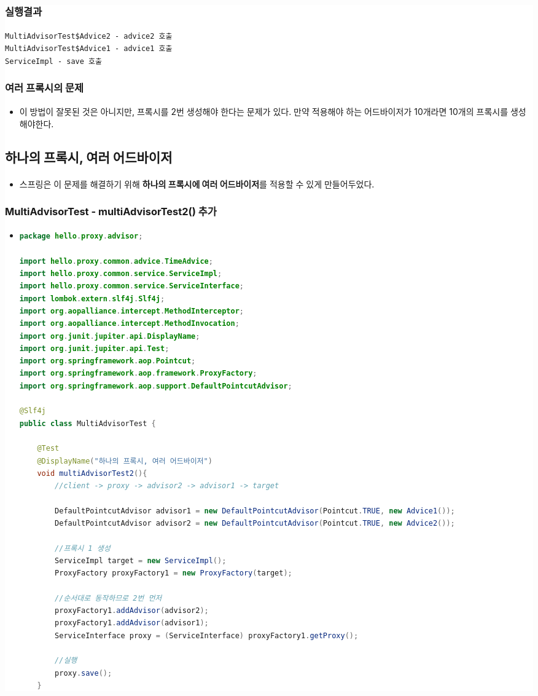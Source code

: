 ### 실행결과

```
MultiAdvisorTest$Advice2 - advice2 호출
MultiAdvisorTest$Advice1 - advice1 호출
ServiceImpl - save 호출
```

### 여러 프록시의 문제

- 이 방법이 잘못된 것은 아니지만, 프록시를 2번 생성해야 한다는 문제가 있다. 만약 적용해야 하는 어드바이저가 10개라면 10개의 프록시를 생성해야한다.

## 하나의 프록시, 여러 어드바이저

- 스프링은 이 문제를 해결하기 위해 **하나의 프록시에 여러 어드바이저**를 적용할 수 있게 만들어두었다.

### MultiAdvisorTest - multiAdvisorTest2() 추가

- ```java
  package hello.proxy.advisor;
  
  import hello.proxy.common.advice.TimeAdvice;
  import hello.proxy.common.service.ServiceImpl;
  import hello.proxy.common.service.ServiceInterface;
  import lombok.extern.slf4j.Slf4j;
  import org.aopalliance.intercept.MethodInterceptor;
  import org.aopalliance.intercept.MethodInvocation;
  import org.junit.jupiter.api.DisplayName;
  import org.junit.jupiter.api.Test;
  import org.springframework.aop.Pointcut;
  import org.springframework.aop.framework.ProxyFactory;
  import org.springframework.aop.support.DefaultPointcutAdvisor;
  
  @Slf4j
  public class MultiAdvisorTest {
  
      @Test
      @DisplayName("하나의 프록시, 여러 어드바이저")
      void multiAdvisorTest2(){
          //client -> proxy -> advisor2 -> advisor1 -> target
  
          DefaultPointcutAdvisor advisor1 = new DefaultPointcutAdvisor(Pointcut.TRUE, new Advice1());
          DefaultPointcutAdvisor advisor2 = new DefaultPointcutAdvisor(Pointcut.TRUE, new Advice2());
  
          //프록시 1 생성
          ServiceImpl target = new ServiceImpl();
          ProxyFactory proxyFactory1 = new ProxyFactory(target);
  
          //순서대로 동작하므로 2번 먼저
          proxyFactory1.addAdvisor(advisor2);
          proxyFactory1.addAdvisor(advisor1);
          ServiceInterface proxy = (ServiceInterface) proxyFactory1.getProxy();
  
          //실행
          proxy.save();
      }
  